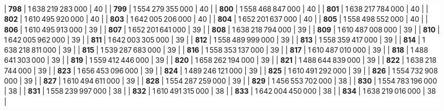 | **798** | 1 638 219 283 000    | 40                   |
| **799** | 1 554 279 355 000    | 40                   |
| **800** | 1 558 468 847 000    | 40                   |
| **801** | 1 638 217 784 000    | 40                   |
| **802** | 1 610 495 920 000    | 40                   |
| **803** | 1 642 005 206 000    | 40                   |
| **804** | 1 652 201 637 000    | 40                   |
| **805** | 1 558 498 552 000    | 40                   |
| **806** | 1 610 495 913 000    | 39                   |
| **807** | 1 652 201 641 000    | 39                   |
| **808** | 1 638 218 794 000    | 39                   |
| **809** | 1 610 487 008 000    | 39                   |
| **810** | 1 642 005 962 000    | 39                   |
| **811** | 1 642 003 305 000    | 39                   |
| **812** | 1 558 489 999 000    | 39                   |
| **813** | 1 558 359 417 000    | 39                   |
| **814** | 1 638 218 811 000    | 39                   |
| **815** | 1 539 287 683 000    | 39                   |
| **816** | 1 558 353 137 000    | 39                   |
| **817** | 1 610 487 010 000    | 39                   |
| **818** | 1 488 641 303 000    | 39                   |
| **819** | 1 559 412 446 000    | 39                   |
| **820** | 1 658 262 194 000    | 39                   |
| **821** | 1 488 644 839 000    | 39                   |
| **822** | 1 638 218 744 000    | 39                   |
| **823** | 1 656 453 096 000    | 39                   |
| **824** | 1 489 246 121 000    | 39                   |
| **825** | 1 610 491 292 000    | 39                   |
| **826** | 1 554 732 908 000    | 39                   |
| **827** | 1 610 494 611 000    | 39                   |
| **828** | 1 554 287 259 000    | 39                   |
| **829** | 1 456 553 702 000    | 38                   |
| **830** | 1 554 783 196 000    | 38                   |
| **831** | 1 558 239 997 000    | 38                   |
| **832** | 1 610 491 315 000    | 38                   |
| **833** | 1 642 004 450 000    | 38                   |
| **834** | 1 638 219 016 000    | 38                   |
